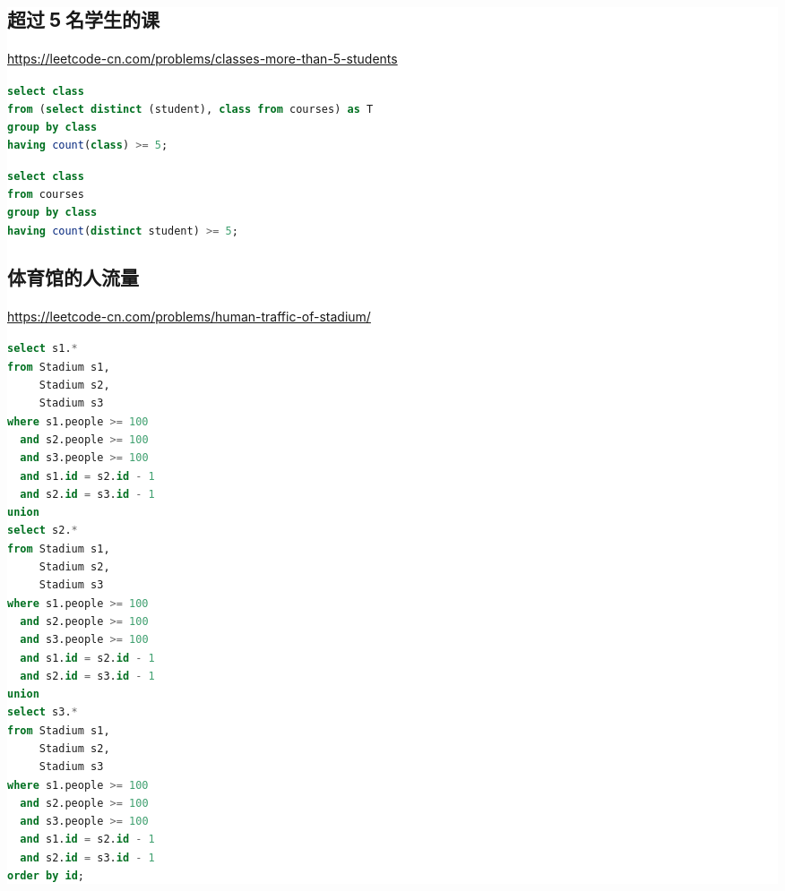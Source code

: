 ## 超过 5 名学生的课

https://leetcode-cn.com/problems/classes-more-than-5-students

```sql
select class
from (select distinct (student), class from courses) as T
group by class
having count(class) >= 5;
```

```sql
select class
from courses
group by class
having count(distinct student) >= 5;
```

## 体育馆的人流量

https://leetcode-cn.com/problems/human-traffic-of-stadium/

```sql
select s1.*
from Stadium s1,
     Stadium s2,
     Stadium s3
where s1.people >= 100
  and s2.people >= 100
  and s3.people >= 100
  and s1.id = s2.id - 1
  and s2.id = s3.id - 1
union
select s2.*
from Stadium s1,
     Stadium s2,
     Stadium s3
where s1.people >= 100
  and s2.people >= 100
  and s3.people >= 100
  and s1.id = s2.id - 1
  and s2.id = s3.id - 1
union
select s3.*
from Stadium s1,
     Stadium s2,
     Stadium s3
where s1.people >= 100
  and s2.people >= 100
  and s3.people >= 100
  and s1.id = s2.id - 1
  and s2.id = s3.id - 1
order by id;
```
